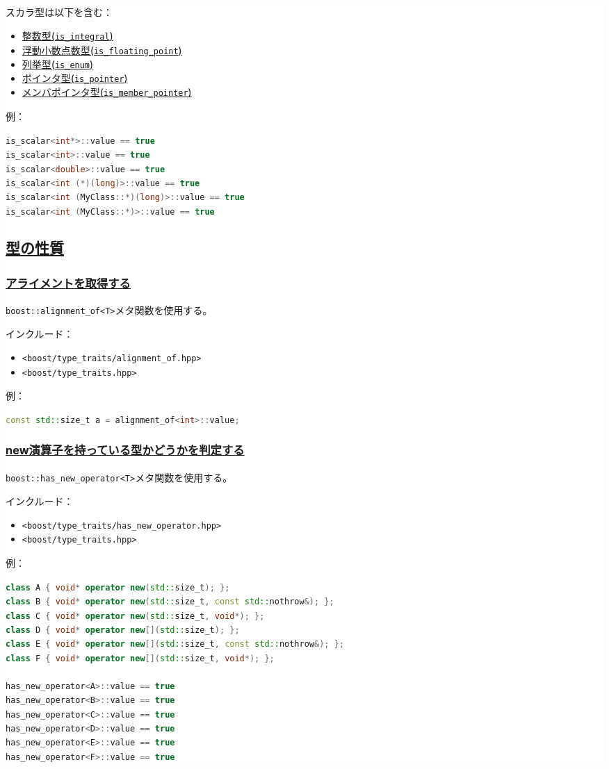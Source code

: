 スカラ型は以下を含む：

- [整数型(`is_integral`)](#is-integral)
- [浮動小数点数型(`is_floating_point`)](#is-floating-point)
- [列挙型(`is_enum`)](#is-enum)
- [ポインタ型(`is_pointer`)](#is-pointer)
- [メンバポインタ型(`is_member_pointer`)](#is-member-pointer)


例：
```cpp
is_scalar<int*>::value == true
is_scalar<int>::value == true
is_scalar<double>::value == true
is_scalar<int (*)(long)>::value == true
is_scalar<int (MyClass::*)(long)>::value == true
is_scalar<int (MyClass::*)>::value == true
```


## <a id="general-type-properties" href="#general-type-properties">型の性質</a>

### <a id="alignment-of" href="#alignment-of">アライメントを取得する</a>
`boost::alignment_of<T>`メタ関数を使用する。

インクルード：

- `<boost/type_traits/alignment_of.hpp>`
- `<boost/type_traits.hpp>`

例：
```cpp
const std::size_t a = alignment_of<int>::value;
```


### <a id="has-new-operator" href="#has-new-operator">new演算子を持っている型かどうかを判定する</a>
`boost::has_new_operator<T>`メタ関数を使用する。

インクルード：

- `<boost/type_traits/has_new_operator.hpp>`
- `<boost/type_traits.hpp>`

例：
```cpp
class A { void* operator new(std::size_t); };
class B { void* operator new(std::size_t, const std::nothrow&); };
class C { void* operator new(std::size_t, void*); };
class D { void* operator new[](std::size_t); };
class E { void* operator new[](std::size_t, const std::nothrow&); };
class F { void* operator new[](std::size_t, void*); };

has_new_operator<A>::value == true
has_new_operator<B>::value == true
has_new_operator<C>::value == true
has_new_operator<D>::value == true
has_new_operator<E>::value == true
has_new_operator<F>::value == true
```
